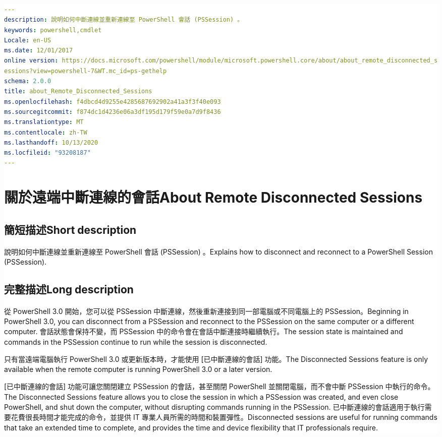 ```yaml
---
description: 說明如何中斷連線並重新連線至 PowerShell 會話 (PSSession) 。
keywords: powershell,cmdlet
Locale: en-US
ms.date: 12/01/2017
online version: https://docs.microsoft.com/powershell/module/microsoft.powershell.core/about/about_remote_disconnected_sessions?view=powershell-7&WT.mc_id=ps-gethelp
schema: 2.0.0
title: about_Remote_Disconnected_Sessions
ms.openlocfilehash: f4dbcd4d9255e4285687692902a41a3f3f40e093
ms.sourcegitcommit: f874dc1d4236e06a3df195d179f59e0a7d9f8436
ms.translationtype: MT
ms.contentlocale: zh-TW
ms.lasthandoff: 10/13/2020
ms.locfileid: "93208187"
---
```

# <a name="about-remote-disconnected-sessions"></a><span data-ttu-id="18178-104">關於遠端中斷連線的會話</span><span class="sxs-lookup"><span data-stu-id="18178-104">About Remote Disconnected Sessions</span></span>

## <a name="short-description"></a><span data-ttu-id="18178-105">簡短描述</span><span class="sxs-lookup"><span data-stu-id="18178-105">Short description</span></span>

<span data-ttu-id="18178-106">說明如何中斷連線並重新連線至 PowerShell 會話 (PSSession) 。</span><span class="sxs-lookup"><span data-stu-id="18178-106">Explains how to disconnect and reconnect to a PowerShell Session (PSSession).</span></span>

## <a name="long-description"></a><span data-ttu-id="18178-107">完整描述</span><span class="sxs-lookup"><span data-stu-id="18178-107">Long description</span></span>

<span data-ttu-id="18178-108">從 PowerShell 3.0 開始，您可以從 PSSession 中斷連線，然後重新連接到同一部電腦或不同電腦上的 PSSession。</span><span class="sxs-lookup"><span data-stu-id="18178-108">Beginning in PowerShell 3.0, you can disconnect from a PSSession and reconnect to the PSSession on the same computer or a different computer.</span></span> <span data-ttu-id="18178-109">會話狀態會保持不變，而 PSSession 中的命令會在會話中斷連接時繼續執行。</span><span class="sxs-lookup"><span data-stu-id="18178-109">The session state is maintained and commands in the PSSession continue to run while the session is disconnected.</span></span>

<span data-ttu-id="18178-110">只有當遠端電腦執行 PowerShell 3.0 或更新版本時，才能使用 [已中斷連線的會話] 功能。</span><span class="sxs-lookup"><span data-stu-id="18178-110">The Disconnected Sessions feature is only available when the remote computer is running PowerShell 3.0 or a later version.</span></span>

<span data-ttu-id="18178-111">[已中斷連線的會話] 功能可讓您關閉建立 PSSession 的會話，甚至關閉 PowerShell 並關閉電腦，而不會中斷 PSSession 中執行的命令。</span><span class="sxs-lookup"><span data-stu-id="18178-111">The Disconnected Sessions feature allows you to close the session in which a PSSession was created, and even close PowerShell, and shut down the computer, without disrupting commands running in the PSSession.</span></span> <span data-ttu-id="18178-112">已中斷連線的會話適用于執行需要花費很長時間才能完成的命令，並提供 IT 專業人員所需的時間和裝置彈性。</span><span class="sxs-lookup"><span data-stu-id="18178-112">Disconnected sessions are useful for running commands that take an extended time to complete, and provides the time and device flexibility that IT professionals require.</span></span>
